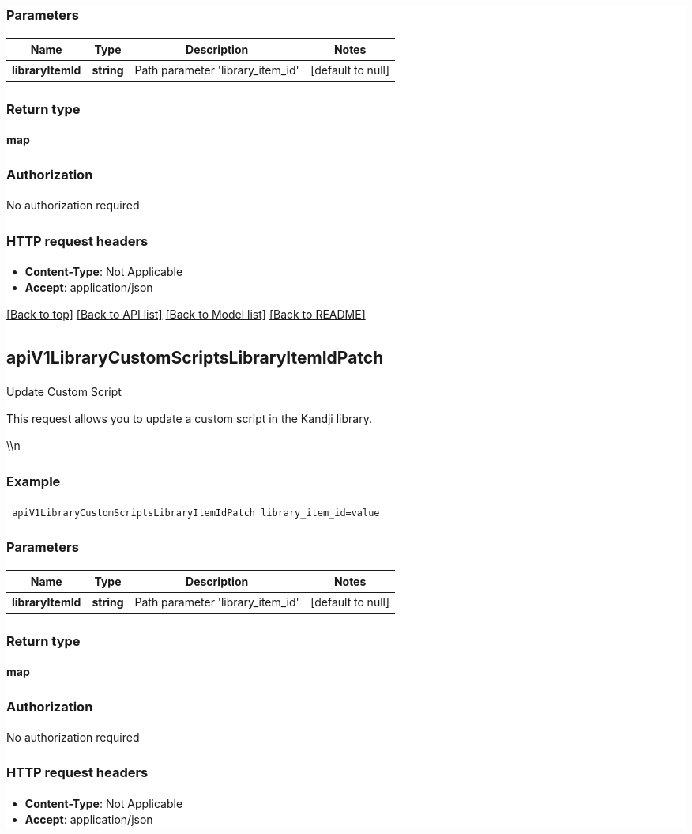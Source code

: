 ### Parameters


Name | Type | Description  | Notes
------------- | ------------- | ------------- | -------------
 **libraryItemId** | **string** | Path parameter 'library_item_id' | [default to null]

### Return type

**map**

### Authorization

No authorization required

### HTTP request headers

- **Content-Type**: Not Applicable
- **Accept**: application/json

[[Back to top]](#) [[Back to API list]](../README.md#documentation-for-api-endpoints) [[Back to Model list]](../README.md#documentation-for-models) [[Back to README]](../README.md)


## apiV1LibraryCustomScriptsLibraryItemIdPatch

Update Custom Script

<p>This request allows you to update a custom script in the Kandji library.</p>\\n

### Example

```bash
 apiV1LibraryCustomScriptsLibraryItemIdPatch library_item_id=value
```

### Parameters


Name | Type | Description  | Notes
------------- | ------------- | ------------- | -------------
 **libraryItemId** | **string** | Path parameter 'library_item_id' | [default to null]

### Return type

**map**

### Authorization

No authorization required

### HTTP request headers

- **Content-Type**: Not Applicable
- **Accept**: application/json
